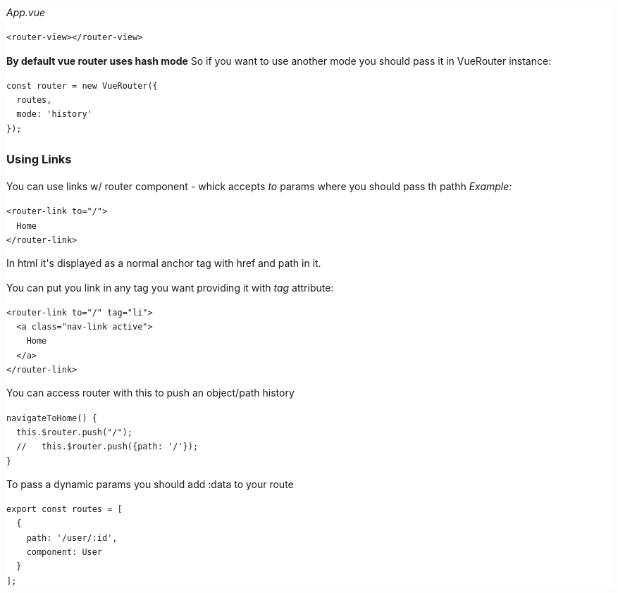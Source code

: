_App.vue_

```
<router-view></router-view>
```

**By default vue router uses hash mode**
So if you want to use another mode you should pass it in VueRouter instance:

```
const router = new VueRouter({
  routes,
  mode: 'history'
});
```

### Using Links

You can use links w/ router component - <router-link> whick accepts _to_ params where you should pass th pathh
_Example:_

```
<router-link to="/">
  Home
</router-link>
```

In html it's displayed as a normal anchor tag with href and path in it.

You can put you link in any tag you want providing it with _tag_ attribute:

```
<router-link to="/" tag="li">
  <a class="nav-link active">
    Home
  </a>
</router-link>
```

You can access router with this to push an object/path history

```
navigateToHome() {
  this.$router.push("/");
  //   this.$router.push({path: '/'});
}
```

To pass a dynamic params you should add :data to your route

```
export const routes = [
  {
    path: '/user/:id',
    component: User
  }
];
```
